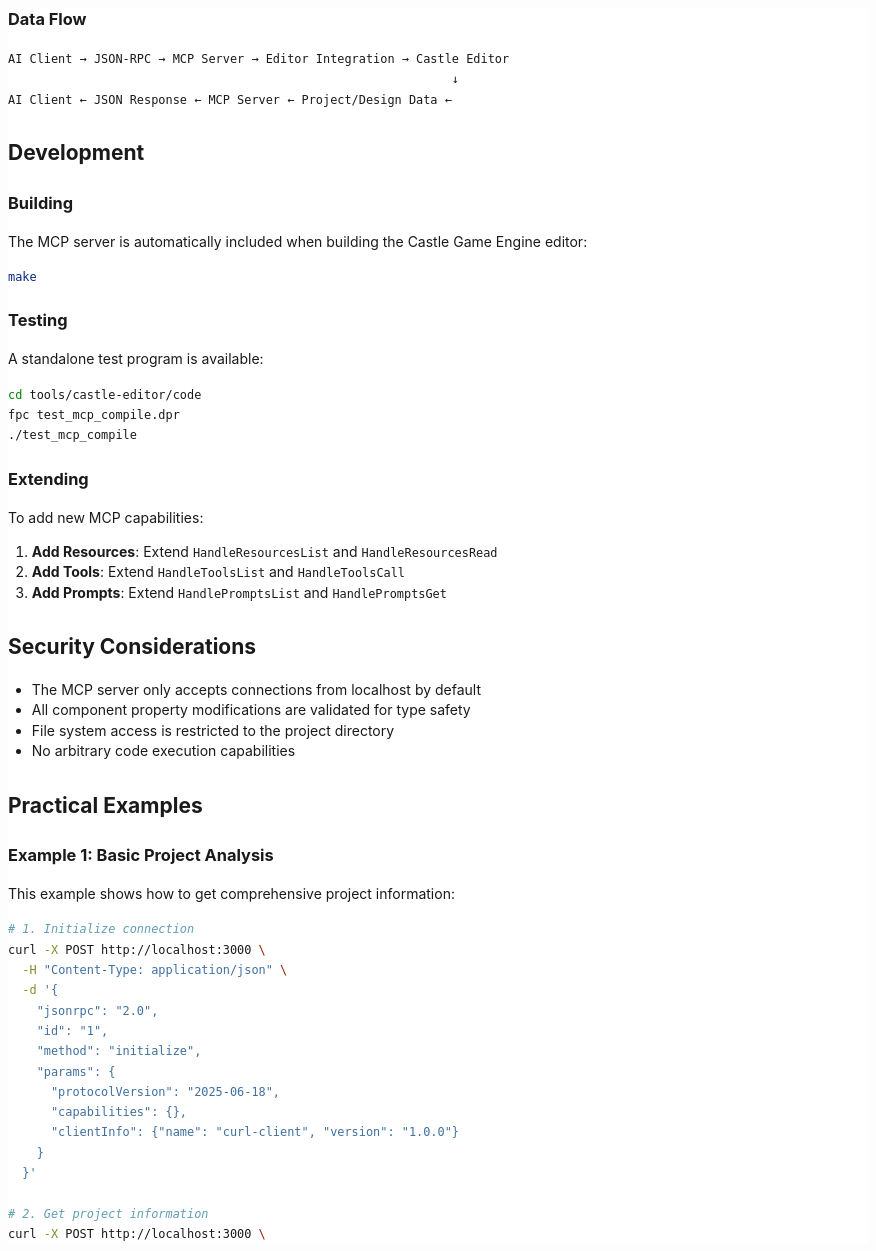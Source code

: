 ### Data Flow

```
AI Client → JSON-RPC → MCP Server → Editor Integration → Castle Editor
                                                              ↓
AI Client ← JSON Response ← MCP Server ← Project/Design Data ←
```

## Development

### Building

The MCP server is automatically included when building the Castle Game Engine editor:

```bash
make
```

### Testing

A standalone test program is available:

```bash
cd tools/castle-editor/code
fpc test_mcp_compile.dpr
./test_mcp_compile
```

### Extending

To add new MCP capabilities:

1. **Add Resources**: Extend `HandleResourcesList` and `HandleResourcesRead`
2. **Add Tools**: Extend `HandleToolsList` and `HandleToolsCall`
3. **Add Prompts**: Extend `HandlePromptsList` and `HandlePromptsGet`

## Security Considerations

- The MCP server only accepts connections from localhost by default
- All component property modifications are validated for type safety
- File system access is restricted to the project directory
- No arbitrary code execution capabilities

## Practical Examples

### Example 1: Basic Project Analysis

This example shows how to get comprehensive project information:

```bash
# 1. Initialize connection
curl -X POST http://localhost:3000 \
  -H "Content-Type: application/json" \
  -d '{
    "jsonrpc": "2.0",
    "id": "1",
    "method": "initialize",
    "params": {
      "protocolVersion": "2025-06-18",
      "capabilities": {},
      "clientInfo": {"name": "curl-client", "version": "1.0.0"}
    }
  }'

# 2. Get project information
curl -X POST http://localhost:3000 \
```